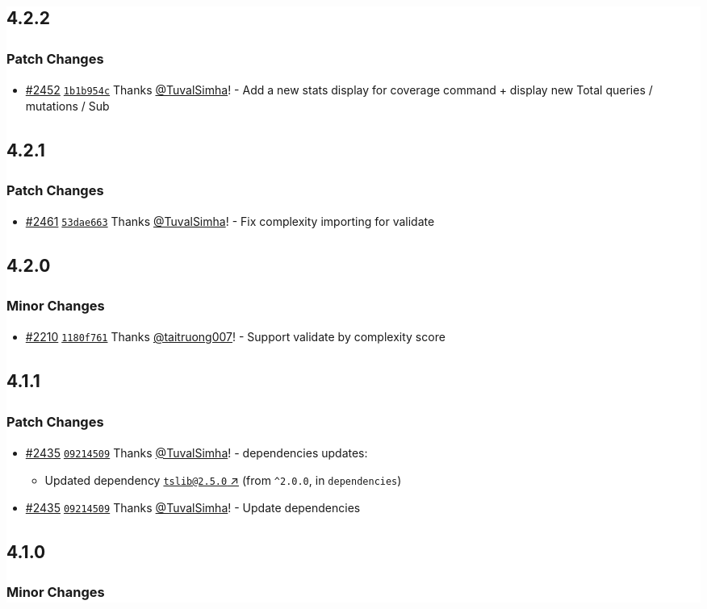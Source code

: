 ## 4.2.2

### Patch Changes

- [#2452](https://github.com/kamilkisiela/graphql-inspector/pull/2452)
  [`1b1b954c`](https://github.com/kamilkisiela/graphql-inspector/commit/1b1b954ca7b67a86f4eeef82737559e09fff09c1)
  Thanks [@TuvalSimha](https://github.com/TuvalSimha)! - Add a new stats display for coverage
  command + display new Total queries / mutations / Sub

## 4.2.1

### Patch Changes

- [#2461](https://github.com/kamilkisiela/graphql-inspector/pull/2461)
  [`53dae663`](https://github.com/kamilkisiela/graphql-inspector/commit/53dae6636ef99d35ba2d4606b5000580983c9230)
  Thanks [@TuvalSimha](https://github.com/TuvalSimha)! - Fix complexity importing for validate

## 4.2.0

### Minor Changes

- [#2210](https://github.com/kamilkisiela/graphql-inspector/pull/2210)
  [`1180f761`](https://github.com/kamilkisiela/graphql-inspector/commit/1180f7614f2cf8c68410be07e1a7615c8bb83625)
  Thanks [@taitruong007](https://github.com/taitruong007)! - Support validate by complexity score

## 4.1.1

### Patch Changes

- [#2435](https://github.com/kamilkisiela/graphql-inspector/pull/2435)
  [`09214509`](https://github.com/kamilkisiela/graphql-inspector/commit/09214509bf938cfc9472288d08cea92cad116857)
  Thanks [@TuvalSimha](https://github.com/TuvalSimha)! - dependencies updates:

  - Updated dependency [`tslib@2.5.0` ↗︎](https://www.npmjs.com/package/tslib/v/2.5.0) (from
    `^2.0.0`, in `dependencies`)

- [#2435](https://github.com/kamilkisiela/graphql-inspector/pull/2435)
  [`09214509`](https://github.com/kamilkisiela/graphql-inspector/commit/09214509bf938cfc9472288d08cea92cad116857)
  Thanks [@TuvalSimha](https://github.com/TuvalSimha)! - Update dependencies

## 4.1.0

### Minor Changes
